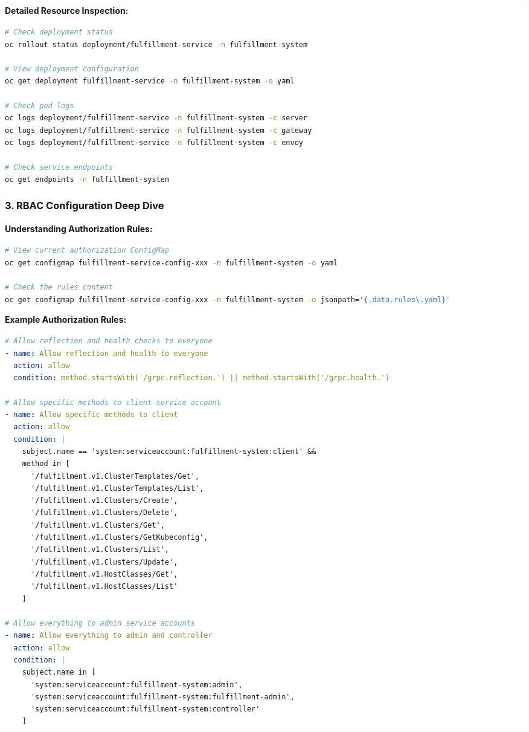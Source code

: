**Detailed Resource Inspection:**
```bash
# Check deployment status
oc rollout status deployment/fulfillment-service -n fulfillment-system

# View deployment configuration
oc get deployment fulfillment-service -n fulfillment-system -o yaml

# Check pod logs
oc logs deployment/fulfillment-service -n fulfillment-system -c server
oc logs deployment/fulfillment-service -n fulfillment-system -c gateway
oc logs deployment/fulfillment-service -n fulfillment-system -c envoy

# Check service endpoints
oc get endpoints -n fulfillment-system
```

### 3. RBAC Configuration Deep Dive

**Understanding Authorization Rules:**
```bash
# View current authorization ConfigMap
oc get configmap fulfillment-service-config-xxx -n fulfillment-system -o yaml

# Check the rules content
oc get configmap fulfillment-service-config-xxx -n fulfillment-system -o jsonpath='{.data.rules\.yaml}'
```

**Example Authorization Rules:**
```yaml
# Allow reflection and health checks to everyone
- name: Allow reflection and health to everyone
  action: allow
  condition: method.startsWith('/grpc.reflection.') || method.startsWith('/grpc.health.')

# Allow specific methods to client service account
- name: Allow specific methods to client
  action: allow
  condition: |
    subject.name == 'system:serviceaccount:fulfillment-system:client' &&
    method in [
      '/fulfillment.v1.ClusterTemplates/Get',
      '/fulfillment.v1.ClusterTemplates/List',
      '/fulfillment.v1.Clusters/Create',
      '/fulfillment.v1.Clusters/Delete',
      '/fulfillment.v1.Clusters/Get',
      '/fulfillment.v1.Clusters/GetKubeconfig',
      '/fulfillment.v1.Clusters/List',
      '/fulfillment.v1.Clusters/Update',
      '/fulfillment.v1.HostClasses/Get',
      '/fulfillment.v1.HostClasses/List'
    ]

# Allow everything to admin service accounts
- name: Allow everything to admin and controller
  action: allow
  condition: |
    subject.name in [
      'system:serviceaccount:fulfillment-system:admin',
      'system:serviceaccount:fulfillment-system:fulfillment-admin',
      'system:serviceaccount:fulfillment-system:controller'
    ]
```
